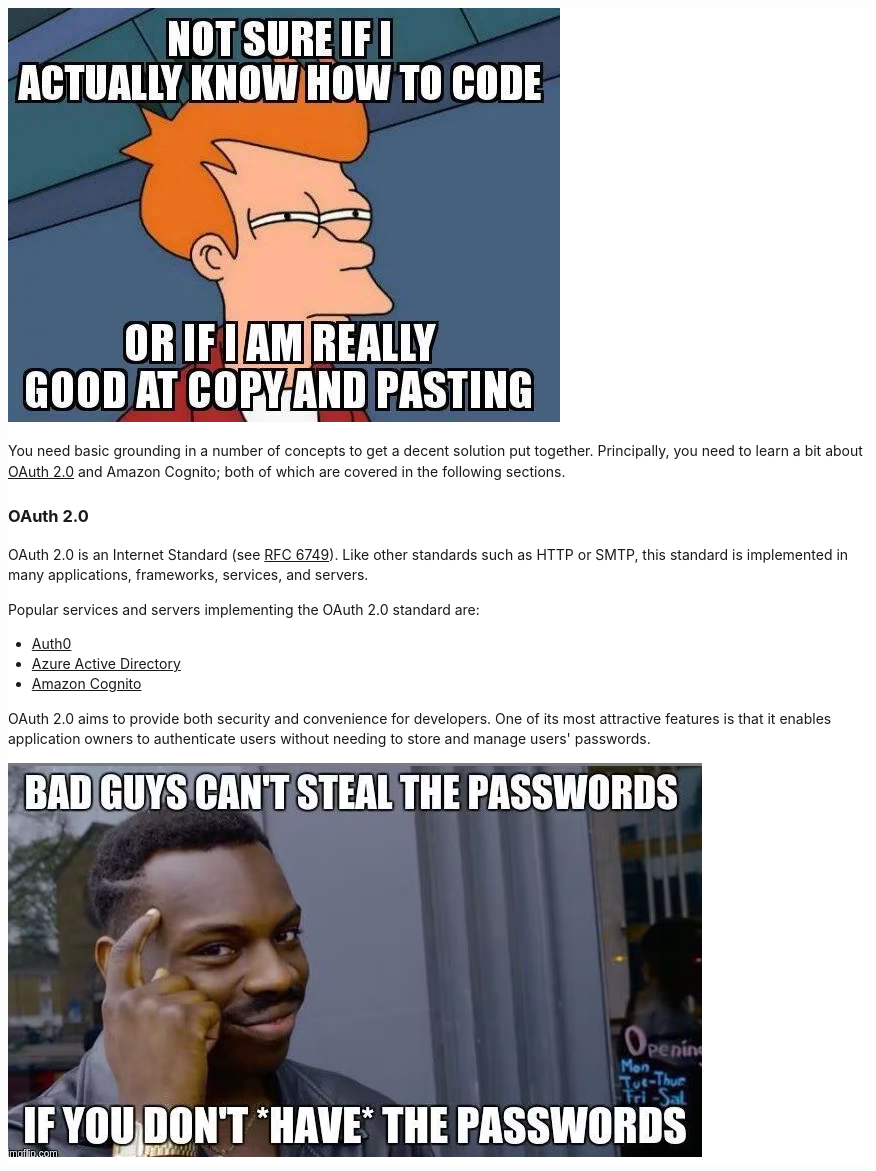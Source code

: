 ![Copy and Paste Meme](images/cyzbsh8lh3t21.webp)

You need basic grounding in a number of concepts to get a decent solution put together. Principally, you need to learn a bit about [OAuth 2.0](https://dev.to/afsharm/oauth-2-and-aspnet-49mm) and Amazon Cognito; both of which are covered in the following sections.

### OAuth 2.0

OAuth 2.0 is an Internet Standard (see [RFC 6749](https://www.rfc-editor.org/rfc/rfc6749)). Like other standards such as HTTP or SMTP, this standard is implemented in many applications, frameworks, services, and servers.

Popular services and servers implementing the OAuth 2.0 standard are:

- [Auth0](https://auth0.com/)
- [Azure Active Directory](https://learn.microsoft.com/en-us/azure/active-directory/fundamentals/auth-oauth2)
- [Amazon Cognito](https://aws.amazon.com/cognito/)

OAuth 2.0 aims to provide both security and convenience for developers. One of its most attractive features is that it enables application owners to authenticate users without needing to store and manage users' passwords.

![Bad guys can't steal the passwords](images/Pasted%20image%2020221216063953.png)
